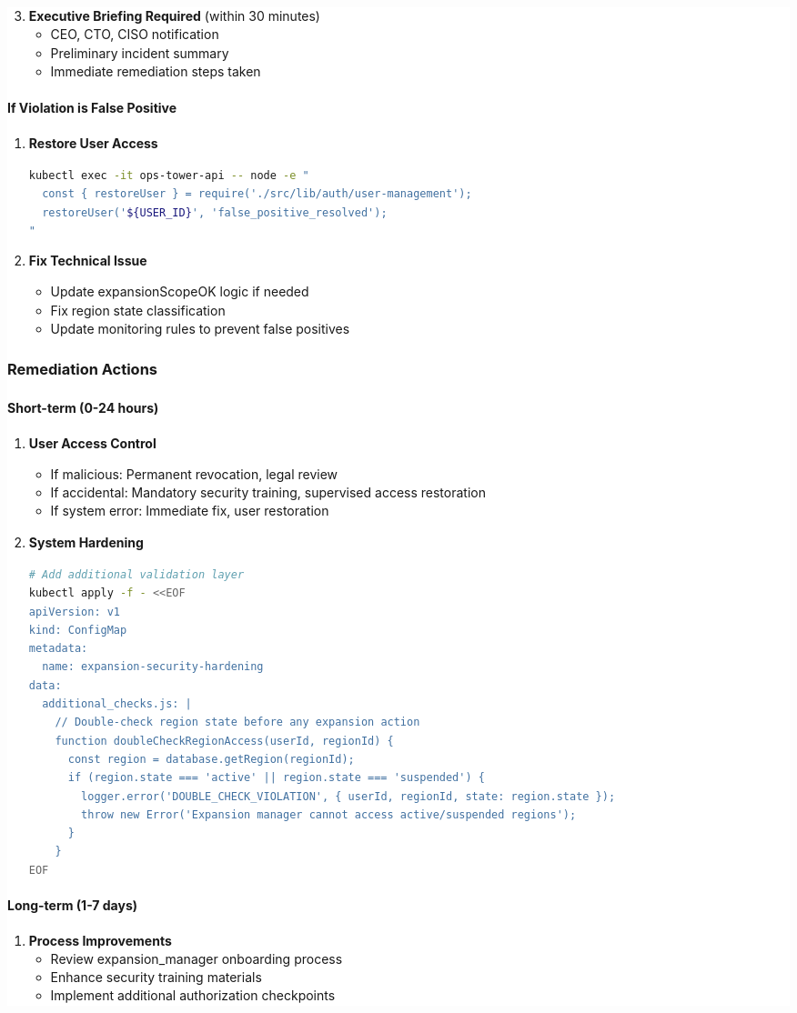 3. **Executive Briefing Required** (within 30 minutes)
   - CEO, CTO, CISO notification
   - Preliminary incident summary
   - Immediate remediation steps taken

#### If Violation is False Positive

1. **Restore User Access**
   ```bash
   kubectl exec -it ops-tower-api -- node -e "
     const { restoreUser } = require('./src/lib/auth/user-management');
     restoreUser('${USER_ID}', 'false_positive_resolved');
   "
   ```

2. **Fix Technical Issue**
   - Update expansionScopeOK logic if needed
   - Fix region state classification
   - Update monitoring rules to prevent false positives

### Remediation Actions

#### Short-term (0-24 hours)

1. **User Access Control**
   - If malicious: Permanent revocation, legal review
   - If accidental: Mandatory security training, supervised access restoration
   - If system error: Immediate fix, user restoration

2. **System Hardening**
   ```bash
   # Add additional validation layer
   kubectl apply -f - <<EOF
   apiVersion: v1
   kind: ConfigMap
   metadata:
     name: expansion-security-hardening
   data:
     additional_checks.js: |
       // Double-check region state before any expansion action
       function doubleCheckRegionAccess(userId, regionId) {
         const region = database.getRegion(regionId);
         if (region.state === 'active' || region.state === 'suspended') {
           logger.error('DOUBLE_CHECK_VIOLATION', { userId, regionId, state: region.state });
           throw new Error('Expansion manager cannot access active/suspended regions');
         }
       }
   EOF
   ```

#### Long-term (1-7 days)

1. **Process Improvements**
   - Review expansion_manager onboarding process
   - Enhance security training materials
   - Implement additional authorization checkpoints
